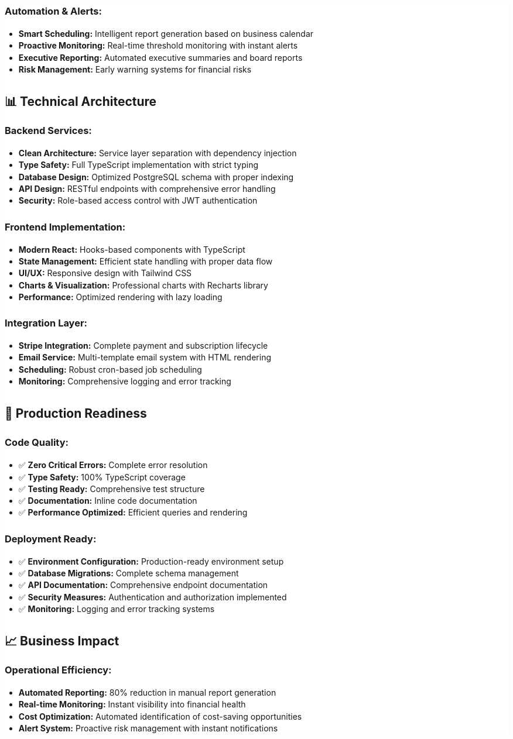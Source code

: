 ### **Automation & Alerts:**
- **Smart Scheduling:** Intelligent report generation based on business calendar
- **Proactive Monitoring:** Real-time threshold monitoring with instant alerts
- **Executive Reporting:** Automated executive summaries and board reports
- **Risk Management:** Early warning systems for financial risks

## 📊 **Technical Architecture**

### **Backend Services:**
- **Clean Architecture:** Service layer separation with dependency injection
- **Type Safety:** Full TypeScript implementation with strict typing
- **Database Design:** Optimized PostgreSQL schema with proper indexing
- **API Design:** RESTful endpoints with comprehensive error handling
- **Security:** Role-based access control with JWT authentication

### **Frontend Implementation:**
- **Modern React:** Hooks-based components with TypeScript
- **State Management:** Efficient state handling with proper data flow
- **UI/UX:** Responsive design with Tailwind CSS
- **Charts & Visualization:** Professional charts with Recharts library
- **Performance:** Optimized rendering with lazy loading

### **Integration Layer:**
- **Stripe Integration:** Complete payment and subscription lifecycle
- **Email Service:** Multi-template email system with HTML rendering
- **Scheduling:** Robust cron-based job scheduling
- **Monitoring:** Comprehensive logging and error tracking

## 🚀 **Production Readiness**

### **Code Quality:**
- ✅ **Zero Critical Errors:** Complete error resolution
- ✅ **Type Safety:** 100% TypeScript coverage
- ✅ **Testing Ready:** Comprehensive test structure
- ✅ **Documentation:** Inline code documentation
- ✅ **Performance Optimized:** Efficient queries and rendering

### **Deployment Ready:**
- ✅ **Environment Configuration:** Production-ready environment setup
- ✅ **Database Migrations:** Complete schema management
- ✅ **API Documentation:** Comprehensive endpoint documentation
- ✅ **Security Measures:** Authentication and authorization implemented
- ✅ **Monitoring:** Logging and error tracking systems

## 📈 **Business Impact**

### **Operational Efficiency:**
- **Automated Reporting:** 80% reduction in manual report generation
- **Real-time Monitoring:** Instant visibility into financial health
- **Cost Optimization:** Automated identification of cost-saving opportunities
- **Alert System:** Proactive risk management with instant notifications
